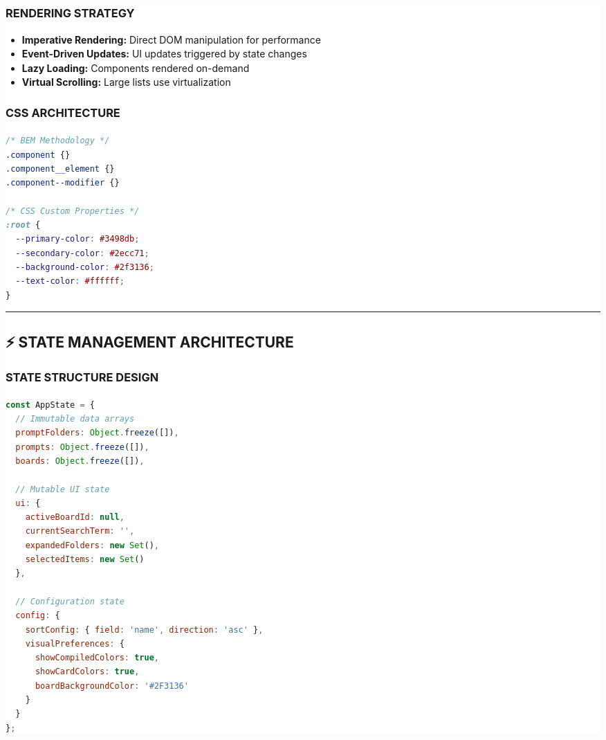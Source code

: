 ### **RENDERING STRATEGY**
- **Imperative Rendering:** Direct DOM manipulation for performance
- **Event-Driven Updates:** UI updates triggered by state changes
- **Lazy Loading:** Components rendered on-demand
- **Virtual Scrolling:** Large lists use virtualization

### **CSS ARCHITECTURE**
```css
/* BEM Methodology */
.component {}
.component__element {}
.component--modifier {}

/* CSS Custom Properties */
:root {
  --primary-color: #3498db;
  --secondary-color: #2ecc71;
  --background-color: #2f3136;
  --text-color: #ffffff;
}
```

---

## ⚡ STATE MANAGEMENT ARCHITECTURE

### **STATE STRUCTURE DESIGN**
```javascript
const AppState = {
  // Immutable data arrays
  promptFolders: Object.freeze([]),
  prompts: Object.freeze([]),
  boards: Object.freeze([]),
  
  // Mutable UI state
  ui: {
    activeBoardId: null,
    currentSearchTerm: '',
    expandedFolders: new Set(),
    selectedItems: new Set()
  },
  
  // Configuration state
  config: {
    sortConfig: { field: 'name', direction: 'asc' },
    visualPreferences: {
      showCompiledColors: true,
      showCardColors: true,
      boardBackgroundColor: '#2F3136'
    }
  }
};
```

